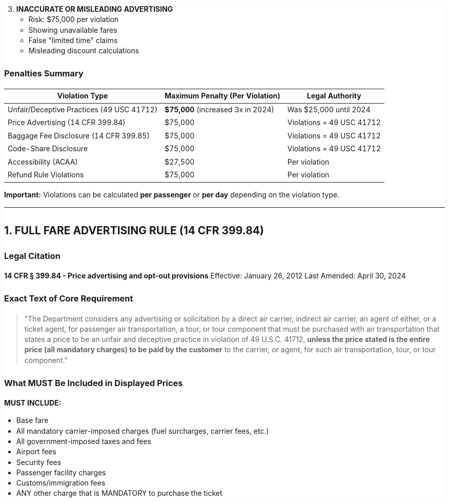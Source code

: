 3. **INACCURATE OR MISLEADING ADVERTISING**
   - Risk: $75,000 per violation
   - Showing unavailable fares
   - False "limited time" claims
   - Misleading discount calculations

### Penalties Summary

| Violation Type | Maximum Penalty (Per Violation) | Legal Authority |
|---|---|---|
| Unfair/Deceptive Practices (49 USC 41712) | **$75,000** (increased 3x in 2024) | Was $25,000 until 2024 |
| Price Advertising (14 CFR 399.84) | $75,000 | Violations = 49 USC 41712 |
| Baggage Fee Disclosure (14 CFR 399.85) | $75,000 | Violations = 49 USC 41712 |
| Code-Share Disclosure | $75,000 | Violations = 49 USC 41712 |
| Accessibility (ACAA) | $27,500 | Per violation |
| Refund Rule Violations | $75,000 | Per violation |

**Important:** Violations can be calculated **per passenger** or **per day** depending on the violation type.

---

## 1. FULL FARE ADVERTISING RULE (14 CFR 399.84)

### Legal Citation
**14 CFR § 399.84 - Price advertising and opt-out provisions**
Effective: January 26, 2012
Last Amended: April 30, 2024

### Exact Text of Core Requirement

> "The Department considers any advertising or solicitation by a direct air carrier, indirect air carrier, an agent of either, or a ticket agent, for passenger air transportation, a tour, or tour component that must be purchased with air transportation that states a price to be an unfair and deceptive practice in violation of 49 U.S.C. 41712, **unless the price stated is the entire price (all mandatory charges) to be paid by the customer** to the carrier, or agent, for such air transportation, tour, or tour component."

### What MUST Be Included in Displayed Prices

**MUST INCLUDE:**
- Base fare
- All mandatory carrier-imposed charges (fuel surcharges, carrier fees, etc.)
- All government-imposed taxes and fees
- Airport fees
- Security fees
- Passenger facility charges
- Customs/immigration fees
- ANY other charge that is MANDATORY to purchase the ticket
